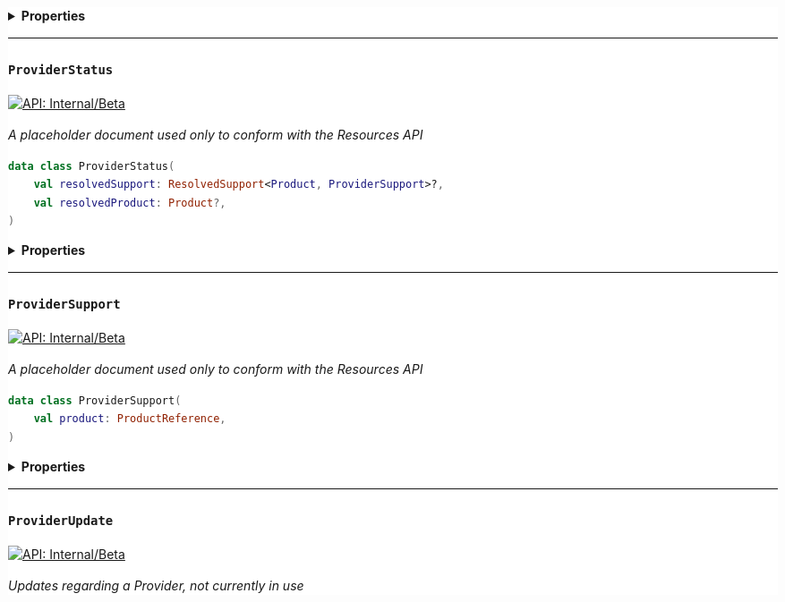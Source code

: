 <details><summary>
<b>Properties</b>
</summary></details>



---

### `ProviderStatus`

[![API: Internal/Beta](https://img.shields.io/static/v1?label=API&message=Internal/Beta&color=red&style=flat-square)](/docs/developer-guide/core/api-conventions.md)


_A placeholder document used only to conform with the Resources API_

```kotlin
data class ProviderStatus(
    val resolvedSupport: ResolvedSupport<Product, ProviderSupport>?,
    val resolvedProduct: Product?,
)
```

<details><summary>
<b>Properties</b>
</summary></details>



---

### `ProviderSupport`

[![API: Internal/Beta](https://img.shields.io/static/v1?label=API&message=Internal/Beta&color=red&style=flat-square)](/docs/developer-guide/core/api-conventions.md)


_A placeholder document used only to conform with the Resources API_

```kotlin
data class ProviderSupport(
    val product: ProductReference,
)
```

<details><summary>
<b>Properties</b>
</summary></details>



---

### `ProviderUpdate`

[![API: Internal/Beta](https://img.shields.io/static/v1?label=API&message=Internal/Beta&color=red&style=flat-square)](/docs/developer-guide/core/api-conventions.md)


_Updates regarding a Provider, not currently in use_
